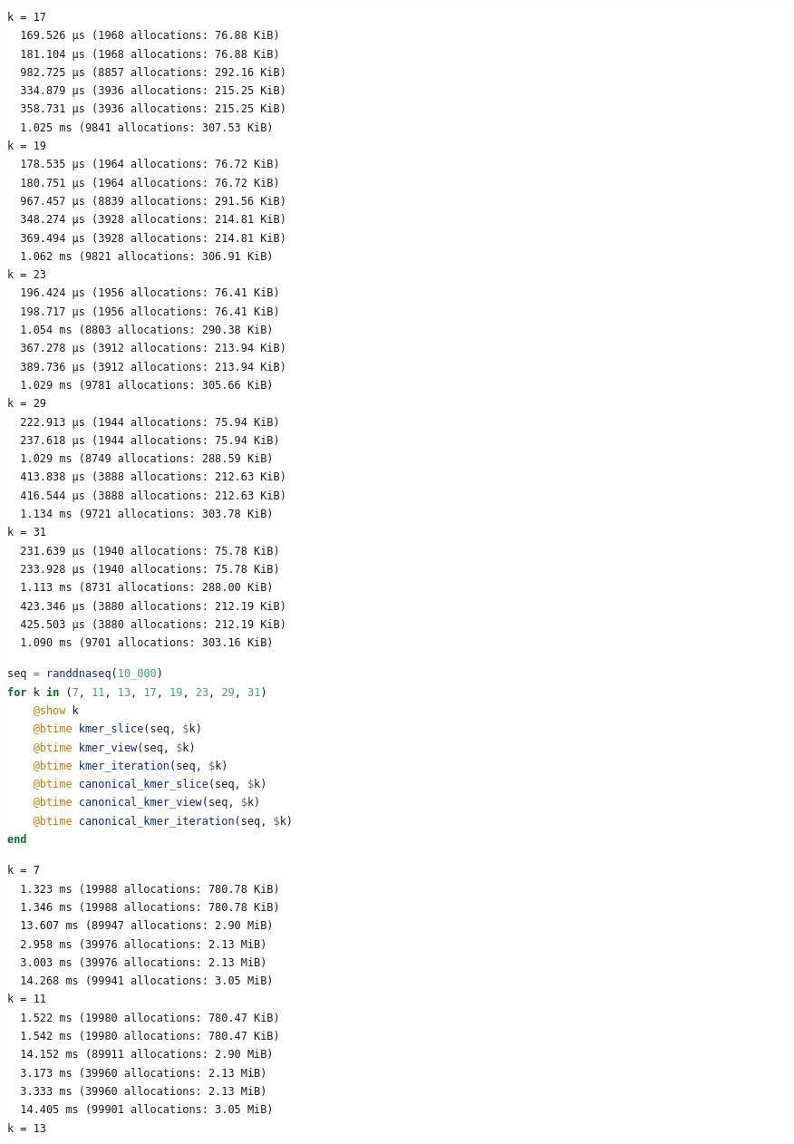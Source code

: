     k = 17
      169.526 μs (1968 allocations: 76.88 KiB)
      181.104 μs (1968 allocations: 76.88 KiB)
      982.725 μs (8857 allocations: 292.16 KiB)
      334.879 μs (3936 allocations: 215.25 KiB)
      358.731 μs (3936 allocations: 215.25 KiB)
      1.025 ms (9841 allocations: 307.53 KiB)
    k = 19
      178.535 μs (1964 allocations: 76.72 KiB)
      180.751 μs (1964 allocations: 76.72 KiB)
      967.457 μs (8839 allocations: 291.56 KiB)
      348.274 μs (3928 allocations: 214.81 KiB)
      369.494 μs (3928 allocations: 214.81 KiB)
      1.062 ms (9821 allocations: 306.91 KiB)
    k = 23
      196.424 μs (1956 allocations: 76.41 KiB)
      198.717 μs (1956 allocations: 76.41 KiB)
      1.054 ms (8803 allocations: 290.38 KiB)
      367.278 μs (3912 allocations: 213.94 KiB)
      389.736 μs (3912 allocations: 213.94 KiB)
      1.029 ms (9781 allocations: 305.66 KiB)
    k = 29
      222.913 μs (1944 allocations: 75.94 KiB)
      237.618 μs (1944 allocations: 75.94 KiB)
      1.029 ms (8749 allocations: 288.59 KiB)
      413.838 μs (3888 allocations: 212.63 KiB)
      416.544 μs (3888 allocations: 212.63 KiB)
      1.134 ms (9721 allocations: 303.78 KiB)
    k = 31
      231.639 μs (1940 allocations: 75.78 KiB)
      233.928 μs (1940 allocations: 75.78 KiB)
      1.113 ms (8731 allocations: 288.00 KiB)
      423.346 μs (3880 allocations: 212.19 KiB)
      425.503 μs (3880 allocations: 212.19 KiB)
      1.090 ms (9701 allocations: 303.16 KiB)



```julia
seq = randdnaseq(10_000)
for k in (7, 11, 13, 17, 19, 23, 29, 31)
    @show k
    @btime kmer_slice(seq, $k)
    @btime kmer_view(seq, $k)
    @btime kmer_iteration(seq, $k)
    @btime canonical_kmer_slice(seq, $k)
    @btime canonical_kmer_view(seq, $k)
    @btime canonical_kmer_iteration(seq, $k)
end
```

    k = 7
      1.323 ms (19988 allocations: 780.78 KiB)
      1.346 ms (19988 allocations: 780.78 KiB)
      13.607 ms (89947 allocations: 2.90 MiB)
      2.958 ms (39976 allocations: 2.13 MiB)
      3.003 ms (39976 allocations: 2.13 MiB)
      14.268 ms (99941 allocations: 3.05 MiB)
    k = 11
      1.522 ms (19980 allocations: 780.47 KiB)
      1.542 ms (19980 allocations: 780.47 KiB)
      14.152 ms (89911 allocations: 2.90 MiB)
      3.173 ms (39960 allocations: 2.13 MiB)
      3.333 ms (39960 allocations: 2.13 MiB)
      14.405 ms (99901 allocations: 3.05 MiB)
    k = 13